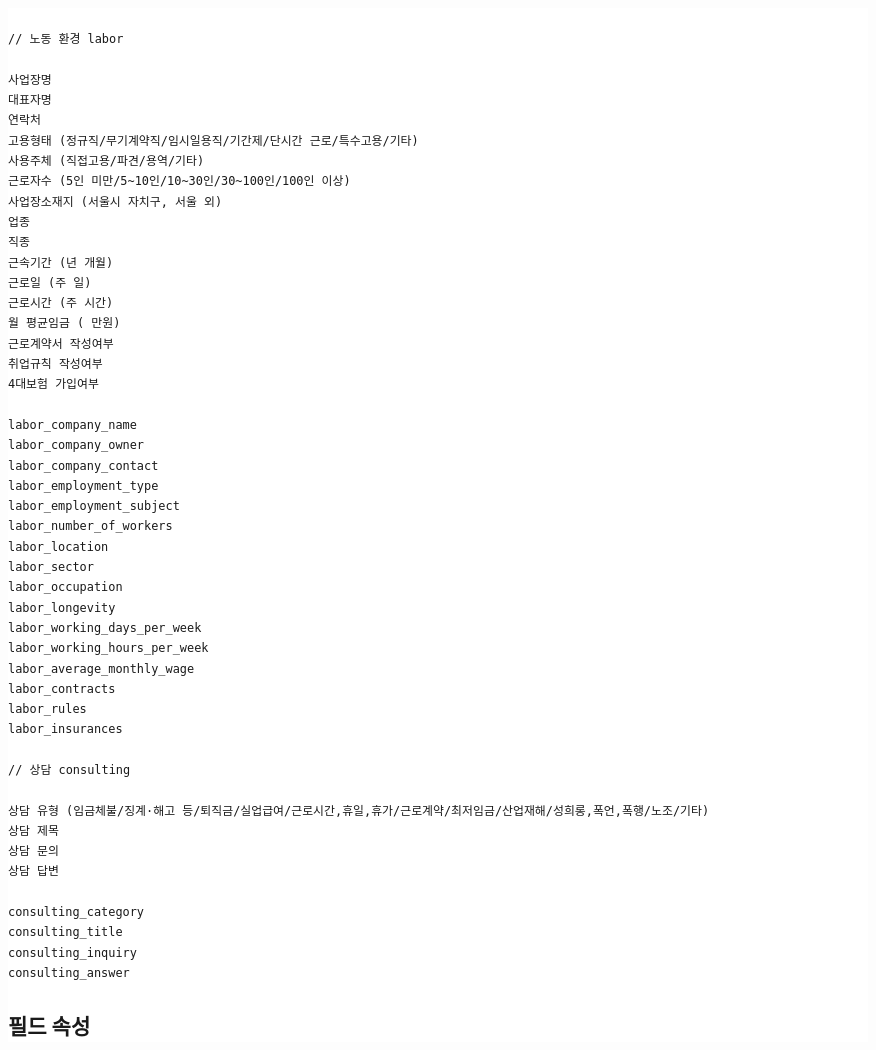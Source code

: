 ```

// 노동 환경 labor

사업장명
대표자명
연락처
고용형태 (정규직/무기계약직/임시일용직/기간제/단시간 근로/특수고용/기타)
사용주체 (직접고용/파견/용역/기타)
근로자수 (5인 미만/5~10인/10~30인/30~100인/100인 이상)
사업장소재지 (서울시 자치구, 서울 외)
업종
직종
근속기간 (년 개월)
근로일 (주 일)
근로시간 (주 시간)
월 평균임금 ( 만원)
근로계약서 작성여부
취업규칙 작성여부
4대보험 가입여부

labor_company_name
labor_company_owner
labor_company_contact
labor_employment_type
labor_employment_subject
labor_number_of_workers
labor_location
labor_sector
labor_occupation
labor_longevity
labor_working_days_per_week
labor_working_hours_per_week
labor_average_monthly_wage
labor_contracts
labor_rules
labor_insurances

// 상담 consulting

상담 유형 (임금체불/징계·해고 등/퇴직금/실업급여/근로시간,휴일,휴가/근로계약/최저임금/산업재해/성희롱,폭언,폭행/노조/기타)
상담 제목
상담 문의
상담 답변

consulting_category
consulting_title
consulting_inquiry
consulting_answer
```

## 필드 속성

